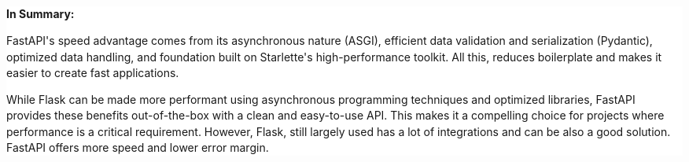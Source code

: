 **In Summary:**

FastAPI's speed advantage comes from its asynchronous nature (ASGI), efficient data validation and serialization (Pydantic),  optimized data handling, and foundation built on Starlette's high-performance toolkit. All this, reduces boilerplate and makes it easier to create fast applications.

While Flask can be made more performant using asynchronous programming techniques and optimized libraries, FastAPI provides these benefits out-of-the-box with a clean and easy-to-use API. This makes it a compelling choice for projects where performance is a critical requirement. However, Flask, still largely used has a lot of integrations and can be also a good solution. FastAPI offers more speed and lower error margin.

